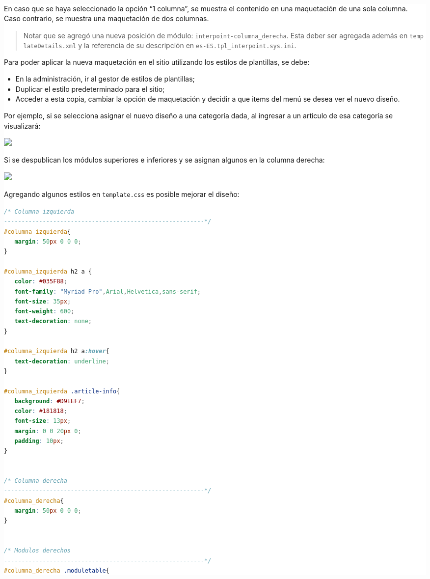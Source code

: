 
En caso que se haya seleccionado la opción “1 columna”, se muestra el contenido en una maquetación de una sola columna. Caso contrario, se muestra una maquetación de dos columnas.


>Notar que se agregó una nueva posición de módulo: `interpoint-columna_derecha`. Esta deber ser agregada además en `templateDetails.xml` y la referencia de su descripción en `es-ES.tpl_interpoint.sys.ini`.


Para poder aplicar la nueva maquetación en el sitio utilizando los estilos de plantillas, se debe:


* En la administración, ir al gestor de estilos de plantillas;
* Duplicar el estilo predeterminado para el sitio;
* Acceder a esta copia, cambiar la opción de maquetación y decidir a que items del menú se desea ver el nuevo diseño.


Por ejemplo, si se selecciona asignar el nuevo diseño a una categoría dada, al ingresar a un articulo de esa categoría se visualizará:

![](incluir/figuras/image10.png)

Si se despublican los módulos superiores e inferiores y se asignan algunos en la columna derecha:

![](incluir/figuras/image23.png)

Agregando algunos estilos en `template.css` es posible mejorar el diseño:


~~~~~~~~~{.css .numberLines}
/* Columna izquierda
---------------------------------------------------------*/
#columna_izquierda{
   margin: 50px 0 0 0;
}

#columna_izquierda h2 a {
   color: #035F88;
   font-family: "Myriad Pro",Arial,Helvetica,sans-serif;
   font-size: 35px;
   font-weight: 600;
   text-decoration: none;
}

#columna_izquierda h2 a:hover{
   text-decoration: underline;
}

#columna_izquierda .article-info{
   background: #D9EEF7;
   color: #181818;
   font-size: 13px;
   margin: 0 0 20px 0;
   padding: 10px;
}


/* Columna derecha
---------------------------------------------------------*/
#columna_derecha{
   margin: 50px 0 0 0;
}


/* Modulos derechos
---------------------------------------------------------*/
#columna_derecha .moduletable{
~~~~~~~~~